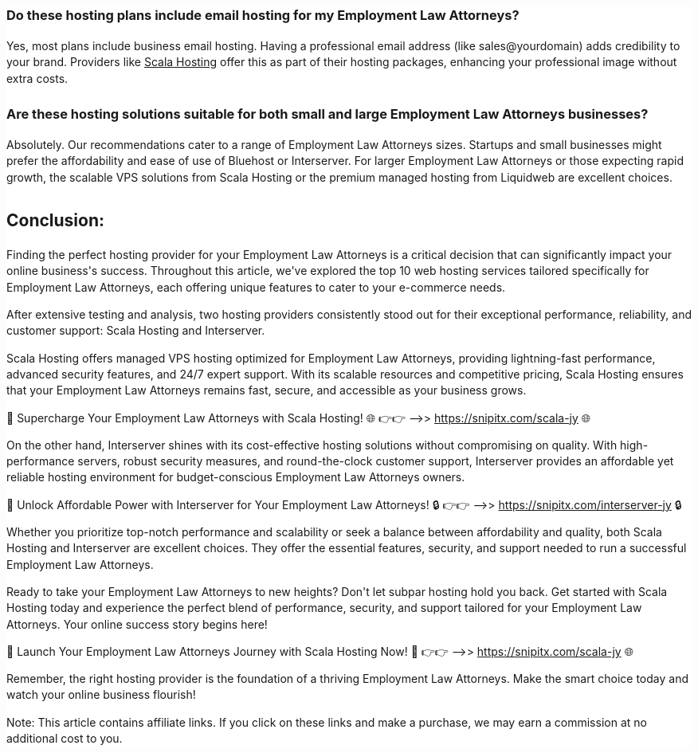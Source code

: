 ### Do these hosting plans include email hosting for my Employment Law Attorneys? 
Yes, most plans include business email hosting. Having a professional email address (like sales@yourdomain) adds credibility to your brand. Providers like [Scala Hosting](https://snipitx.com/scala-jy) offer this as part of their hosting packages, enhancing your professional image without extra costs.

### Are these hosting solutions suitable for both small and large Employment Law Attorneys businesses? 
Absolutely. Our recommendations cater to a range of Employment Law Attorneys sizes. Startups and small businesses might prefer the affordability and ease of use of Bluehost or Interserver. For larger Employment Law Attorneys or those expecting rapid growth, the scalable VPS solutions from Scala Hosting or the premium managed hosting from Liquidweb are excellent choices.

## Conclusion:

Finding the perfect hosting provider for your Employment Law Attorneys is a critical decision that can significantly impact your online business's success. Throughout this article, we've explored the top 10 web hosting services tailored specifically for Employment Law Attorneys, each offering unique features to cater to your e-commerce needs.

After extensive testing and analysis, two hosting providers consistently stood out for their exceptional performance, reliability, and customer support: Scala Hosting and Interserver.

Scala Hosting offers managed VPS hosting optimized for Employment Law Attorneys, providing lightning-fast performance, advanced security features, and 24/7 expert support. With its scalable resources and competitive pricing, Scala Hosting ensures that your Employment Law Attorneys remains fast, secure, and accessible as your business grows.

🚀 Supercharge Your Employment Law Attorneys with Scala Hosting! 🌐
👉👉 -->> https://snipitx.com/scala-jy 🌐

On the other hand, Interserver shines with its cost-effective hosting solutions without compromising on quality. With high-performance servers, robust security measures, and round-the-clock customer support, Interserver provides an affordable yet reliable hosting environment for budget-conscious Employment Law Attorneys owners.

💸 Unlock Affordable Power with Interserver for Your Employment Law Attorneys! 🔒
👉👉 -->> https://snipitx.com/interserver-jy 🔒

Whether you prioritize top-notch performance and scalability or seek a balance between affordability and quality, both Scala Hosting and Interserver are excellent choices. They offer the essential features, security, and support needed to run a successful Employment Law Attorneys.

Ready to take your Employment Law Attorneys to new heights? Don't let subpar hosting hold you back. Get started with Scala Hosting today and experience the perfect blend of performance, security, and support tailored for your Employment Law Attorneys. Your online success story begins here!

🚀 Launch Your Employment Law Attorneys Journey with Scala Hosting Now! 🌟
👉👉 -->> https://snipitx.com/scala-jy 🌐

Remember, the right hosting provider is the foundation of a thriving Employment Law Attorneys. Make the smart choice today and watch your online business flourish!

Note: This article contains affiliate links. If you click on these links and make a purchase, we may earn a commission at no additional cost to you.